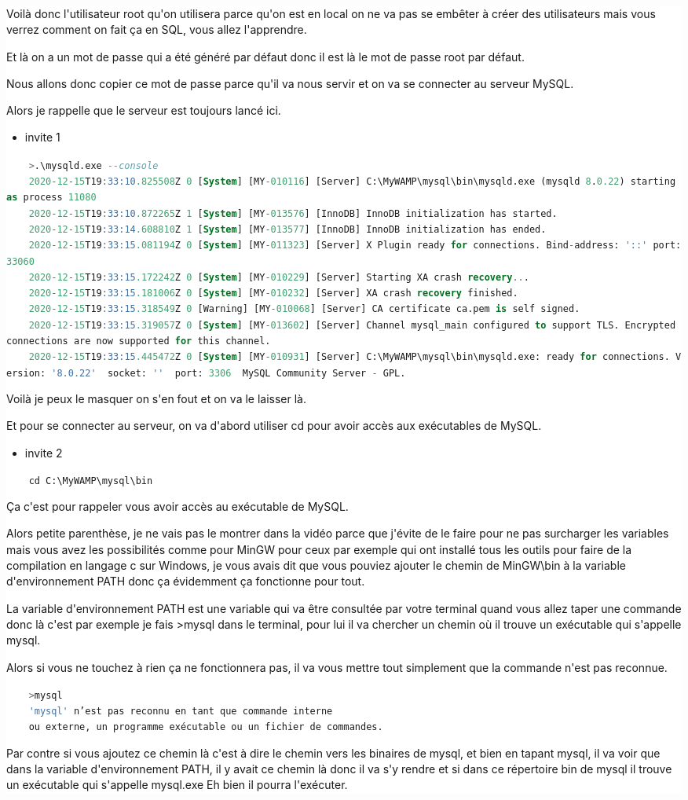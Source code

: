Voilà donc l'utilisateur root qu'on utilisera parce qu'on est en local on ne va pas se embêter à créer des utilisateurs mais vous verrez comment on fait ça en SQL, vous allez l'apprendre. 

Et là on a un mot de passe qui a été généré par défaut donc il est là le mot de passe root par défaut. 

Nous allons donc copier ce mot de passe parce qu'il va nous servir et on va se connecter au serveur MySQL. 

Alors je rappelle que le serveur est toujours lancé ici.
	
+ invite 1
```sql
	>.\mysqld.exe --console
	2020-12-15T19:33:10.825508Z 0 [System] [MY-010116] [Server] C:\MyWAMP\mysql\bin\mysqld.exe (mysqld 8.0.22) starting as process 11080
	2020-12-15T19:33:10.872265Z 1 [System] [MY-013576] [InnoDB] InnoDB initialization has started.
	2020-12-15T19:33:14.608810Z 1 [System] [MY-013577] [InnoDB] InnoDB initialization has ended.
	2020-12-15T19:33:15.081194Z 0 [System] [MY-011323] [Server] X Plugin ready for connections. Bind-address: '::' port: 33060
	2020-12-15T19:33:15.172242Z 0 [System] [MY-010229] [Server] Starting XA crash recovery...
	2020-12-15T19:33:15.181006Z 0 [System] [MY-010232] [Server] XA crash recovery finished.
	2020-12-15T19:33:15.318549Z 0 [Warning] [MY-010068] [Server] CA certificate ca.pem is self signed.
	2020-12-15T19:33:15.319057Z 0 [System] [MY-013602] [Server] Channel mysql_main configured to support TLS. Encrypted connections are now supported for this channel.
	2020-12-15T19:33:15.445472Z 0 [System] [MY-010931] [Server] C:\MyWAMP\mysql\bin\mysqld.exe: ready for connections. Version: '8.0.22'  socket: ''  port: 3306  MySQL Community Server - GPL.
```
Voilà je peux le masquer on s'en fout et on va le laisser là. 

Et pour se connecter au serveur, on va d'abord utiliser cd pour avoir accès aux exécutables de MySQL.

+ invite 2
```sql	
	cd C:\MyWAMP\mysql\bin
```
Ça c'est pour rappeler vous avoir accès au exécutable de MySQL. 

Alors petite parenthèse, je ne vais pas le montrer dans la vidéo parce que j'évite de le faire pour ne pas surcharger les variables mais vous avez les possibilités comme pour MinGW pour ceux par exemple qui ont installé tous les outils pour faire de la compilation en langage c sur Windows, je vous avais dit que vous pouviez ajouter le chemin de MinGW\bin à la variable d'environnement PATH donc ça évidemment ça fonctionne pour tout. 

La variable d'environnement PATH est une variable qui va être consultée par votre terminal quand vous allez taper une commande donc là c'est par exemple je fais >mysql dans le terminal, pour lui il va chercher un chemin où il trouve un exécutable qui s'appelle mysql. 

Alors si vous ne touchez à rien ça ne fonctionnera pas, il va vous mettre tout simplement que la commande n'est pas reconnue.
```sql
	>mysql
	'mysql' n’est pas reconnu en tant que commande interne
	ou externe, un programme exécutable ou un fichier de commandes.
```
Par contre si vous ajoutez ce chemin là c'est à dire le chemin vers les binaires de mysql, et bien en tapant mysql, il va voir que dans la variable d'environnement PATH, il y avait ce chemin là donc il va s'y rendre et si dans ce répertoire bin de mysql il trouve un exécutable qui s'appelle mysql.exe Eh bien il pourra l'exécuter. 
